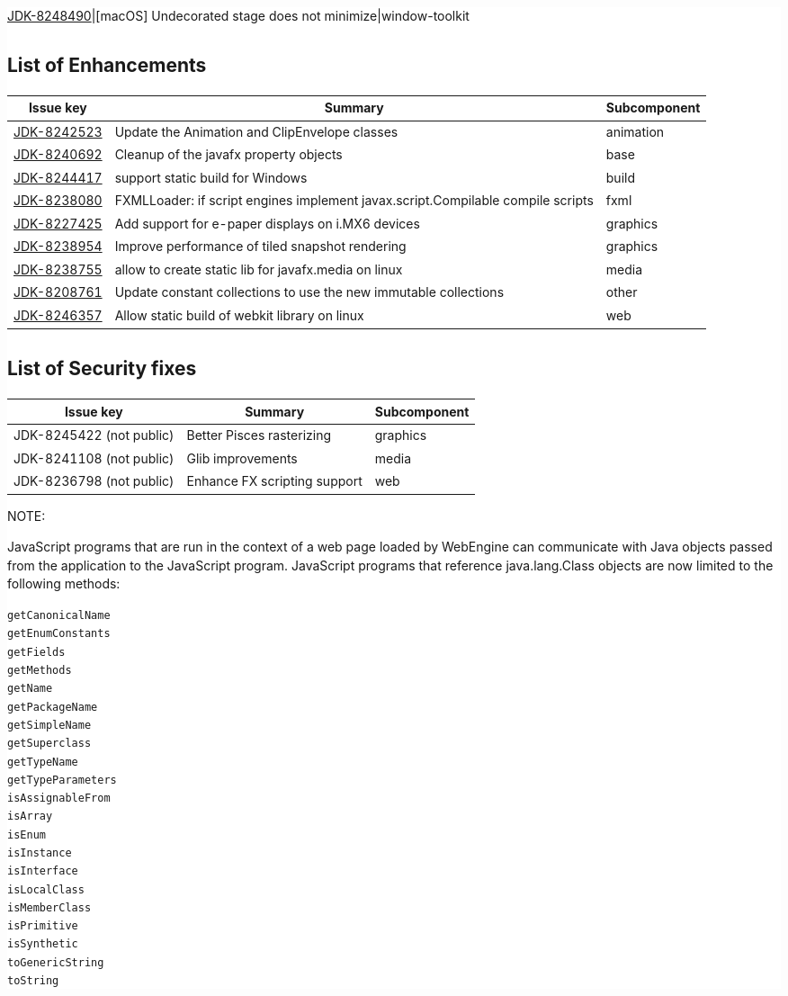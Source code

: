 [JDK-8248490](https://bugs.openjdk.java.net/browse/JDK-8248490)|[macOS] Undecorated stage does not minimize|window-toolkit

## List of Enhancements

Issue key|Summary|Subcomponent
---------|-------|------------
[JDK-8242523](https://bugs.openjdk.java.net/browse/JDK-8242523)|Update the Animation and ClipEnvelope classes|animation
[JDK-8240692](https://bugs.openjdk.java.net/browse/JDK-8240692)|Cleanup of the javafx property objects|base
[JDK-8244417](https://bugs.openjdk.java.net/browse/JDK-8244417)|support static build for Windows|build
[JDK-8238080](https://bugs.openjdk.java.net/browse/JDK-8238080)|FXMLLoader: if script engines implement javax.script.Compilable compile scripts|fxml
[JDK-8227425](https://bugs.openjdk.java.net/browse/JDK-8227425)|Add support for e-paper displays on i.MX6 devices|graphics
[JDK-8238954](https://bugs.openjdk.java.net/browse/JDK-8238954)|Improve performance of tiled snapshot rendering |graphics
[JDK-8238755](https://bugs.openjdk.java.net/browse/JDK-8238755)|allow to create static lib for javafx.media on linux|media
[JDK-8208761](https://bugs.openjdk.java.net/browse/JDK-8208761)|Update constant collections to use the new immutable collections|other
[JDK-8246357](https://bugs.openjdk.java.net/browse/JDK-8246357)|Allow static build of webkit library on linux|web

## List of Security fixes

Issue key|Summary|Subcomponent
---------|-------|------------
JDK-8245422 (not public) | Better Pisces rasterizing | graphics
JDK-8241108 (not public) | Glib improvements | media
JDK-8236798 (not public) | Enhance FX scripting support | web

NOTE:

JavaScript programs that are run in the context of a web page loaded by WebEngine can communicate with Java objects passed from the application to the JavaScript program. JavaScript programs that reference java.lang.Class objects are now limited to the following methods:

```
getCanonicalName
getEnumConstants
getFields
getMethods
getName
getPackageName
getSimpleName
getSuperclass
getTypeName
getTypeParameters
isAssignableFrom
isArray
isEnum
isInstance
isInterface
isLocalClass
isMemberClass
isPrimitive
isSynthetic
toGenericString
toString
```
